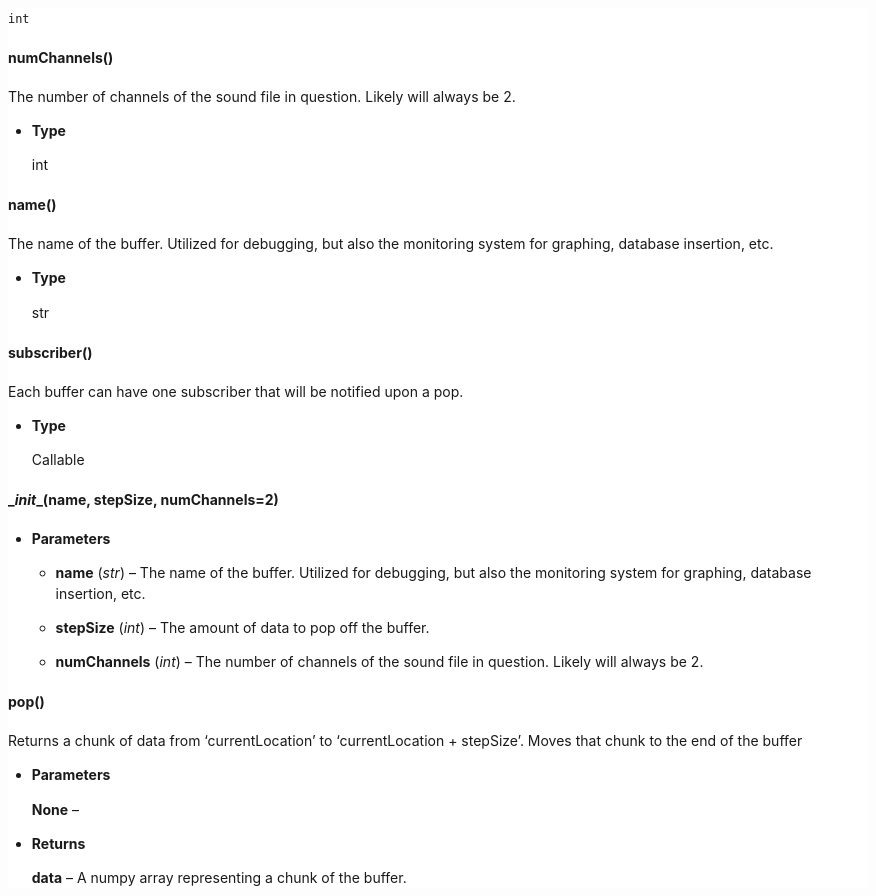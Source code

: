     int



#### numChannels()
The number of channels of the sound file in question. Likely will always be 2.


* **Type**

    int



#### name()
The name of the buffer. Utilized for debugging, but also the monitoring system for graphing, database insertion, etc.


* **Type**

    str



#### subscriber()
Each buffer can have one subscriber that will be notified upon a pop.


* **Type**

    Callable



#### \__init__(name, stepSize, numChannels=2)

* **Parameters**

    
    * **name** (*str*) – The name of the buffer. Utilized for debugging, but also the monitoring system for graphing, database insertion, etc.


    * **stepSize** (*int*) – The amount of data to pop off the buffer.


    * **numChannels** (*int*) – The number of channels of the sound file in question. Likely will always be 2.



#### pop()
Returns a chunk of data from ‘currentLocation’ to ‘currentLocation + stepSize’.
Moves that chunk to the end of the buffer


* **Parameters**

    **None** – 



* **Returns**

    **data** – A numpy array representing a chunk of the buffer.
